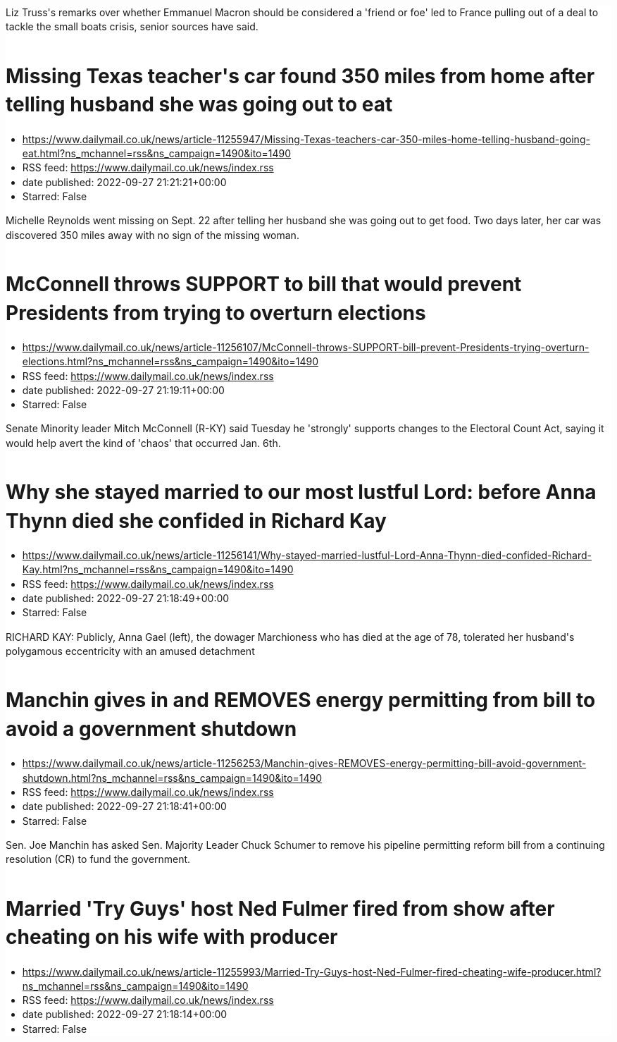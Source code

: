 Liz Truss's remarks over whether Emmanuel Macron should be considered a 'friend or foe' led to France pulling out of a deal to tackle the small boats crisis, senior sources have said.

# Missing Texas teacher's car found 350 miles from home after telling husband she was going out to eat
 - https://www.dailymail.co.uk/news/article-11255947/Missing-Texas-teachers-car-350-miles-home-telling-husband-going-eat.html?ns_mchannel=rss&ns_campaign=1490&ito=1490
 - RSS feed: https://www.dailymail.co.uk/news/index.rss
 - date published: 2022-09-27 21:21:21+00:00
 - Starred: False

Michelle Reynolds went missing on Sept. 22 after telling her husband she was going out to get food. Two days later, her car was discovered 350 miles away with no sign of the missing woman.

# McConnell throws SUPPORT to bill that would prevent Presidents from trying to overturn elections
 - https://www.dailymail.co.uk/news/article-11256107/McConnell-throws-SUPPORT-bill-prevent-Presidents-trying-overturn-elections.html?ns_mchannel=rss&ns_campaign=1490&ito=1490
 - RSS feed: https://www.dailymail.co.uk/news/index.rss
 - date published: 2022-09-27 21:19:11+00:00
 - Starred: False

Senate Minority leader Mitch McConnell (R-KY) said Tuesday he 'strongly' supports changes to the Electoral Count Act, saying it would help avert the kind of 'chaos' that occurred Jan. 6th.

# Why she stayed married to our most lustful Lord: before Anna Thynn died she confided in Richard Kay
 - https://www.dailymail.co.uk/news/article-11256141/Why-stayed-married-lustful-Lord-Anna-Thynn-died-confided-Richard-Kay.html?ns_mchannel=rss&ns_campaign=1490&ito=1490
 - RSS feed: https://www.dailymail.co.uk/news/index.rss
 - date published: 2022-09-27 21:18:49+00:00
 - Starred: False

RICHARD KAY: Publicly, Anna Gael (left), the dowager Marchioness who has died at the age of 78, tolerated her husband's polygamous eccentricity with an amused detachment

# Manchin gives in and REMOVES energy permitting from bill to avoid a government shutdown
 - https://www.dailymail.co.uk/news/article-11256253/Manchin-gives-REMOVES-energy-permitting-bill-avoid-government-shutdown.html?ns_mchannel=rss&ns_campaign=1490&ito=1490
 - RSS feed: https://www.dailymail.co.uk/news/index.rss
 - date published: 2022-09-27 21:18:41+00:00
 - Starred: False

Sen. Joe Manchin has asked Sen. Majority Leader Chuck Schumer to remove his pipeline permitting reform bill from a continuing resolution (CR) to fund the government.

# Married 'Try Guys' host Ned Fulmer fired from show after cheating on his wife with producer
 - https://www.dailymail.co.uk/news/article-11255993/Married-Try-Guys-host-Ned-Fulmer-fired-cheating-wife-producer.html?ns_mchannel=rss&ns_campaign=1490&ito=1490
 - RSS feed: https://www.dailymail.co.uk/news/index.rss
 - date published: 2022-09-27 21:18:14+00:00
 - Starred: False
